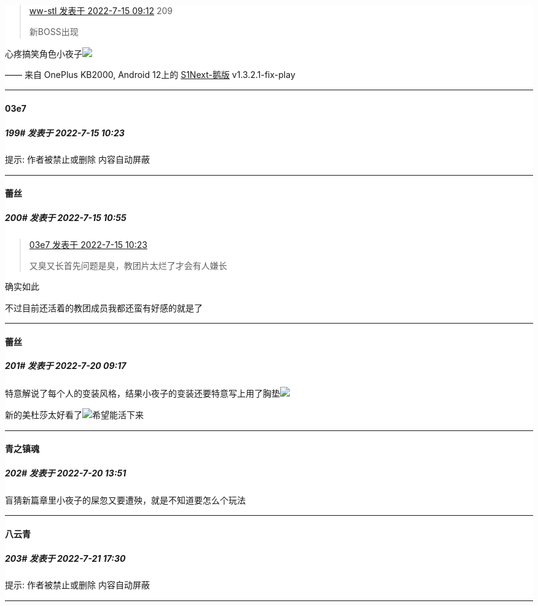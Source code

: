 <blockquote><a href="httphttps://bbs.saraba1st.com/2b/forum.php?mod=redirect&amp;goto=findpost&amp;pid=56653344&amp;ptid=1791810" target="_blank">ww-stl 发表于 2022-7-15 09:12</a>
209

新BOSS出现</blockquote>
心疼搞笑角色小夜子<img src="https://static.saraba1st.com/image/smiley/face2017/002.png" referrerpolicy="no-referrer">

—— 来自 OnePlus KB2000, Android 12上的 [S1Next-鹅版](https://github.com/ykrank/S1-Next/releases) v1.3.2.1-fix-play

*****

####  03e7  
##### 199#       发表于 2022-7-15 10:23

提示: 作者被禁止或删除 内容自动屏蔽

*****

####  蕾丝  
##### 200#       发表于 2022-7-15 10:55

<blockquote><a href="httphttps://bbs.saraba1st.com/2b/forum.php?mod=redirect&amp;goto=findpost&amp;pid=56654284&amp;ptid=1791810" target="_blank">03e7 发表于 2022-7-15 10:23</a>

又臭又长首先问题是臭，教团片太烂了才会有人嫌长</blockquote>
确实如此

不过目前还活着的教团成员我都还蛮有好感的就是了


*****

####  蕾丝  
##### 201#       发表于 2022-7-20 09:17

特意解说了每个人的变装风格，结果小夜子的变装还要特意写上用了胸垫<img src="https://static.saraba1st.com/image/smiley/face2017/066.png" referrerpolicy="no-referrer">

新的美杜莎太好看了<img src="https://static.saraba1st.com/image/smiley/face2017/072.png" referrerpolicy="no-referrer">希望能活下来

*****

####  青之镇魂  
##### 202#       发表于 2022-7-20 13:51

盲猜新篇章里小夜子的屎忽又要遭殃，就是不知道要怎么个玩法

*****

####  八云青  
##### 203#       发表于 2022-7-21 17:30

提示: 作者被禁止或删除 内容自动屏蔽

*****

